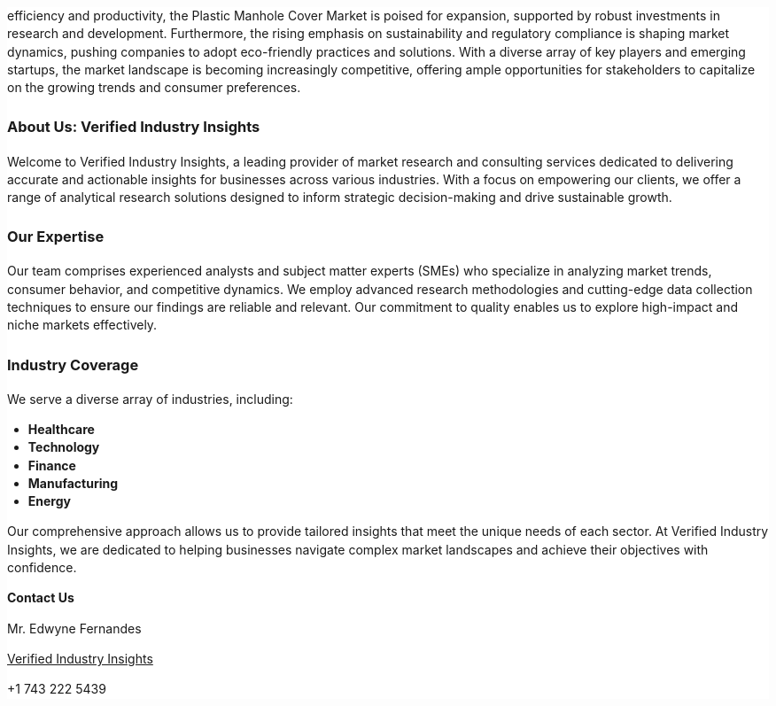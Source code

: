 efficiency and productivity, the Plastic Manhole Cover Market is poised for expansion, supported by robust investments in research and development. Furthermore, the rising emphasis on sustainability and regulatory compliance is shaping market dynamics, pushing companies to adopt eco-friendly practices and solutions. With a diverse array of key players and emerging startups, the market landscape is becoming increasingly competitive, offering ample opportunities for stakeholders to capitalize on the growing trends and consumer preferences.</p><h3>About Us: Verified Industry Insights</h3><p>Welcome to Verified Industry Insights, a leading provider of market research and consulting services dedicated to delivering accurate and actionable insights for businesses across various industries. With a focus on empowering our clients, we offer a range of analytical research solutions designed to inform strategic decision-making and drive sustainable growth.</p><h3>Our Expertise</h3><p>Our team comprises experienced analysts and subject matter experts (SMEs) who specialize in analyzing market trends, consumer behavior, and competitive dynamics. We employ advanced research methodologies and cutting-edge data collection techniques to ensure our findings are reliable and relevant. Our commitment to quality enables us to explore high-impact and niche markets effectively.</p><h3>Industry Coverage</h3><p>We serve a diverse array of industries, including:</p><ul><li><strong>Healthcare</strong></li><li><strong>Technology</strong></li><li><strong>Finance</strong></li><li><strong>Manufacturing</strong></li><li><strong>Energy</strong></li></ul><p>Our comprehensive approach allows us to provide tailored insights that meet the unique needs of each sector. At Verified Industry Insights, we are dedicated to helping businesses navigate complex market landscapes and achieve their objectives with confidence.</p><p><strong>Contact Us</strong></p><p>Mr. Edwyne Fernandes</p><p><a href="https://www.verifiedindustryinsights.com/">Verified Industry Insights</a></p><p>+1 743 222 5439</p>
